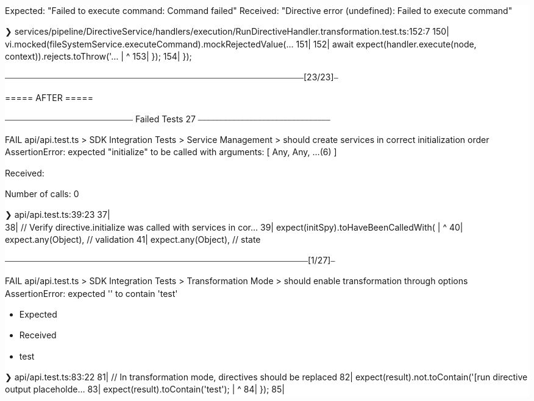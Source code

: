 Expected: "Failed to execute command: Command failed"
Received: "Directive error (undefined): Failed to execute command"

 ❯ services/pipeline/DirectiveService/handlers/execution/RunDirectiveHandler.transformation.test.ts:152:7
    150|       vi.mocked(fileSystemService.executeCommand).mockRejectedValue(…
    151| 
    152|       await expect(handler.execute(node, context)).rejects.toThrow('…
       |       ^
    153|     });
    154|   });

⎯⎯⎯⎯⎯⎯⎯⎯⎯⎯⎯⎯⎯⎯⎯⎯⎯⎯⎯⎯⎯⎯⎯⎯⎯⎯⎯⎯⎯⎯⎯⎯⎯⎯⎯⎯⎯⎯⎯⎯⎯⎯⎯⎯⎯⎯⎯⎯⎯⎯⎯⎯⎯⎯⎯⎯⎯⎯⎯⎯⎯⎯⎯⎯⎯⎯⎯⎯⎯⎯[23/23]⎯


===== AFTER =====

⎯⎯⎯⎯⎯⎯⎯⎯⎯⎯⎯⎯⎯⎯⎯⎯⎯⎯⎯⎯⎯⎯⎯⎯⎯⎯⎯⎯⎯⎯ Failed Tests 27 ⎯⎯⎯⎯⎯⎯⎯⎯⎯⎯⎯⎯⎯⎯⎯⎯⎯⎯⎯⎯⎯⎯⎯⎯⎯⎯⎯⎯⎯⎯⎯

 FAIL  api/api.test.ts > SDK Integration Tests > Service Management > should create services in correct initialization order
AssertionError: expected "initialize" to be called with arguments: [ Any<Object>, Any<Object>, …(6) ]

Received: 



Number of calls: 0

 ❯ api/api.test.ts:39:23
     37|       
     38|       // Verify directive.initialize was called with services in cor…
     39|       expect(initSpy).toHaveBeenCalledWith(
       |                       ^
     40|         expect.any(Object), // validation
     41|         expect.any(Object), // state

⎯⎯⎯⎯⎯⎯⎯⎯⎯⎯⎯⎯⎯⎯⎯⎯⎯⎯⎯⎯⎯⎯⎯⎯⎯⎯⎯⎯⎯⎯⎯⎯⎯⎯⎯⎯⎯⎯⎯⎯⎯⎯⎯⎯⎯⎯⎯⎯⎯⎯⎯⎯⎯⎯⎯⎯⎯⎯⎯⎯⎯⎯⎯⎯⎯⎯⎯⎯⎯⎯⎯[1/27]⎯

 FAIL  api/api.test.ts > SDK Integration Tests > Transformation Mode > should enable transformation through options
AssertionError: expected '' to contain 'test'

- Expected
+ Received

- test

 ❯ api/api.test.ts:83:22
     81|       // In transformation mode, directives should be replaced
     82|       expect(result).not.toContain('[run directive output placeholde…
     83|       expect(result).toContain('test');
       |                      ^
     84|     });
     85| 

